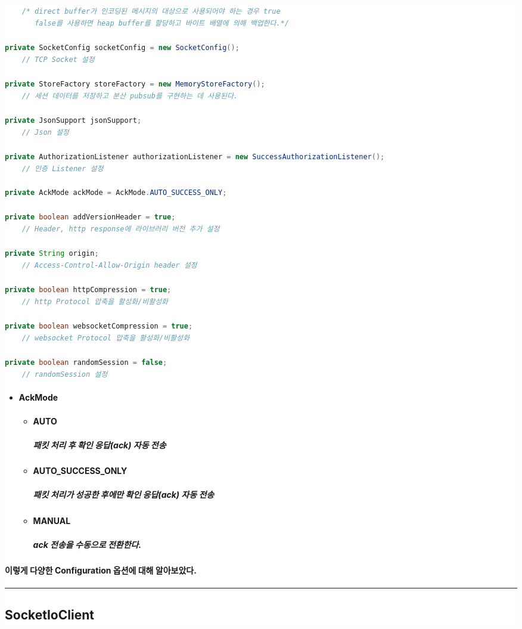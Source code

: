 ```java
	/* direct buffer가 인코딩된 메시지의 대상으로 사용되어야 하는 경우 true
	   false를 사용하면 heap buffer를 할당하고 바이트 배열에 의해 백업한다.*/

private SocketConfig socketConfig = new SocketConfig();
	// TCP Socket 설정

private StoreFactory storeFactory = new MemoryStoreFactory();
	// 세션 데이터를 저장하고 분산 pubsub를 구현하는 데 사용된다.

private JsonSupport jsonSupport;
	// Json 설정

private AuthorizationListener authorizationListener = new SuccessAuthorizationListener();
	// 인증 Listener 설정

private AckMode ackMode = AckMode.AUTO_SUCCESS_ONLY;

private boolean addVersionHeader = true;
	// Header, http response에 라이브러리 버전 추가 설정

private String origin;
	// Access-Control-Allow-Origin header 설정

private boolean httpCompression = true;
	// http Protocol 압축을 활성화/비활성화

private boolean websocketCompression = true;
	// websocket Protocol 압축을 활성화/비활성화

private boolean randomSession = false;
	// randomSession 설정
```

- #### AckMode

  - #### AUTO

    ##### 패킷 처리 후 확인 응답(ack) 자동 전송

  - #### AUTO_SUCCESS_ONLY

    ##### 패킷 처리가 성공한 후에만 확인 응답(ack) 자동 전송

  - #### MANUAL

    ##### ack 전송을 수동으로 전환한다.

#### 이렇게 다양한 Configuration 옵션에 대해 알아보았다. 

------

## SocketIoClient

